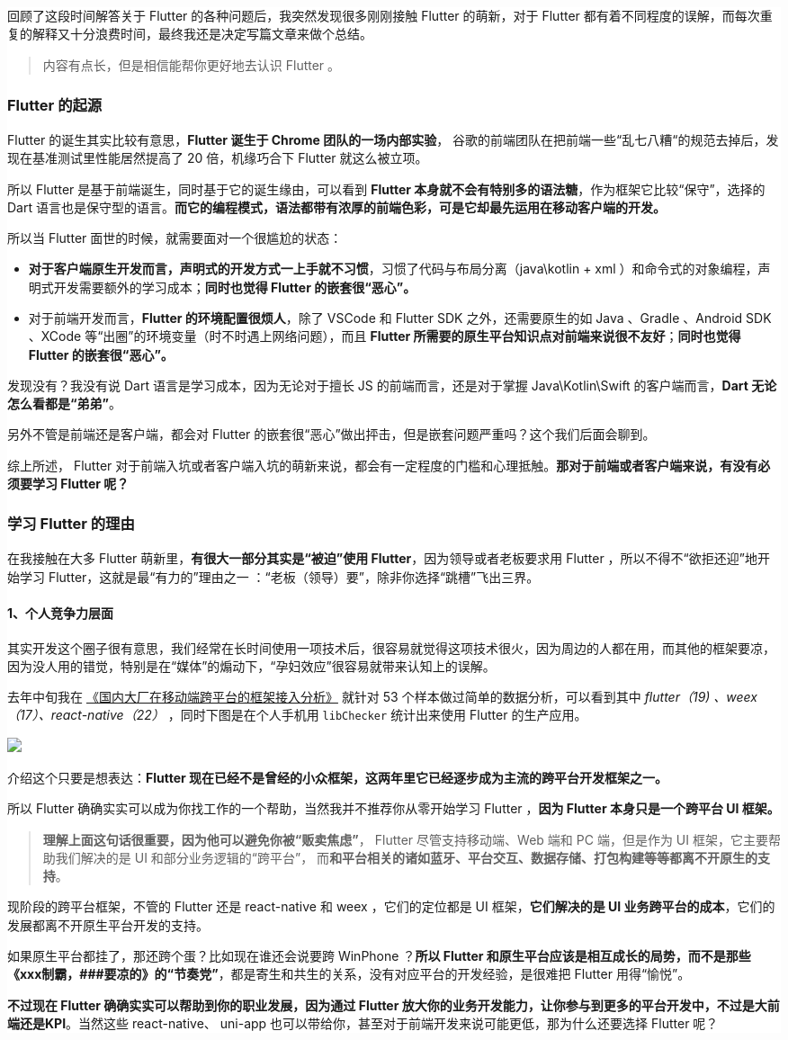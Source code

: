 
回顾了这段时间解答关于 Flutter 的各种问题后，我突然发现很多刚刚接触 Flutter 的萌新，对于 Flutter 都有着不同程度的误解，而每次重复的解释又十分浪费时间，最终我还是决定写篇文章来做个总结。

> 内容有点长，但是相信能帮你更好地去认识 Flutter 。

### Flutter 的起源

Flutter 的诞生其实比较有意思，**Flutter 诞生于 Chrome 团队的一场内部实验**， 谷歌的前端团队在把前端一些“乱七八糟“的规范去掉后，发现在基准测试里性能居然提高了 20 倍，机缘巧合下 Flutter 就这么被立项。

所以 Flutter 是基于前端诞生，同时基于它的诞生缘由，可以看到 **Flutter 本身就不会有特别多的语法糖**，作为框架它比较“保守”，选择的 Dart 语言也是保守型的语言。**而它的编程模式，语法都带有浓厚的前端色彩，可是它却最先运用在移动客户端的开发。**

所以当 Flutter 面世的时候，就需要面对一个很尴尬的状态：

- **对于客户端原生开发而言，声明式的开发方式一上手就不习惯**，习惯了代码与布局分离（java\kotlin + xml ）和命令式的对象编程，声明式开发需要额外的学习成本；**同时也觉得 Flutter 的嵌套很“恶心”。**

- 对于前端开发而言，**Flutter 的环境配置很烦人**，除了 VSCode 和 Flutter SDK 之外，还需要原生的如 Java 、Gradle 、Android SDK 、XCode 等“出圈”的环境变量（时不时遇上网络问题），而且 **Flutter 所需要的原生平台知识点对前端来说很不友好**；**同时也觉得 Flutter 的嵌套很“恶心”。**


发现没有？我没有说 Dart 语言是学习成本，因为无论对于擅长 JS 的前端而言，还是对于掌握 Java\Kotlin\Swift 的客户端而言，**Dart 无论怎么看都是“弟弟”**。

另外不管是前端还是客户端，都会对 Flutter 的嵌套很“恶心”做出抨击，但是嵌套问题严重吗？这个我们后面会聊到。

综上所述， Flutter 对于前端入坑或者客户端入坑的萌新来说，都会有一定程度的门槛和心理抵触。**那对于前端或者客户端来说，有没有必须要学习 Flutter 呢？**


### 学习 Flutter 的理由

在我接触在大多 Flutter 萌新里，**有很大一部分其实是“被迫”使用 Flutter**，因为领导或者老板要求用 Flutter ，所以不得不“欲拒还迎”地开始学习 Flutter，这就是最“有力的”理由之一 ：“老板（领导）要”，除非你选择“跳槽”飞出三界。

#### 1、个人竞争力层面

其实开发这个圈子很有意思，我们经常在长时间使用一项技术后，很容易就觉得这项技术很火，因为周边的人都在用，而其他的框架要凉，因为没人用的错觉，特别是在“媒体”的煽动下，“孕妇效应”很容易就带来认知上的误解。

去年中旬我在 [《国内大厂在移动端跨平台的框架接入分析》](https://juejin.cn/post/6844904177949212680) 就针对 53 个样本做过简单的数据分析，可以看到其中 *flutter（19) 、weex（17）、react-native（22）* ，同时下图是在个人手机用 `libChecker` 统计出来使用 Flutter 的生产应用。

![](http://img.cdn.guoshuyu.cn/20210429_Flutter-WHAT/image1)

介绍这个只要是想表达：**Flutter 现在已经不是曾经的小众框架，这两年里它已经逐步成为主流的跨平台开发框架之一。**

所以 Flutter 确确实实可以成为你找工作的一个帮助，当然我并不推荐你从零开始学习 Flutter ，**因为 Flutter 本身只是一个跨平台 UI 框架。**

> **理解上面这句话很重要，因为他可以避免你被“贩卖焦虑”**， Flutter 尽管支持移动端、Web 端和 PC 端，但是作为 UI 框架，它主要帮助我们解决的是 UI 和部分业务逻辑的“跨平台”， 而**和平台相关的诸如蓝牙、平台交互、数据存储、打包构建等等都离不开原生的支持**。

现阶段的跨平台框架，不管的 Flutter 还是 react-native 和 weex ，它们的定位都是 UI 框架，**它们解决的是 UI 业务跨平台的成本**，它们的发展都离不开原生平台开发的支持。

如果原生平台都挂了，那还跨个蛋？比如现在谁还会说要跨 WinPhone ？**所以 Flutter 和原生平台应该是相互成长的局势，而不是那些《xxx制霸，###要凉的》的“节奏党”**，都是寄生和共生的关系，没有对应平台的开发经验，是很难把 Flutter 用得“愉悦”。


**不过现在 Flutter 确确实实可以帮助到你的职业发展，因为通过 Flutter 放大你的业务开发能力，让你参与到更多的平台开发中，不过是大前端还是KPI**。当然这些 react-native、 uni-app 也可以带给你，甚至对于前端开发来说可能更低，那为什么还要选择 Flutter 呢？
